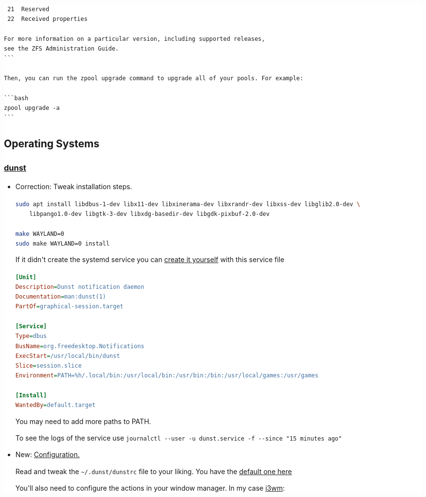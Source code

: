      21  Reserved
     22  Received properties
    
    For more information on a particular version, including supported releases,
    see the ZFS Administration Guide.
    ```
    
    Then, you can run the zpool upgrade command to upgrade all of your pools. For example:
    
    ```bash
    zpool upgrade -a
    ```

## Operating Systems

### [dunst](dunst.md)

* Correction: Tweak installation steps.

    ```bash
    sudo apt install libdbus-1-dev libx11-dev libxinerama-dev libxrandr-dev libxss-dev libglib2.0-dev \
        libpango1.0-dev libgtk-3-dev libxdg-basedir-dev libgdk-pixbuf-2.0-dev
    
    make WAYLAND=0
    sudo make WAYLAND=0 install
    ```
    If it didn't create the systemd service you can [create it yourself](linux_snippets.md#create-a-systemd-service-for-a-non-root-user) with this service file
    
    ```ini
    [Unit]
    Description=Dunst notification daemon
    Documentation=man:dunst(1)
    PartOf=graphical-session.target
    
    [Service]
    Type=dbus
    BusName=org.freedesktop.Notifications
    ExecStart=/usr/local/bin/dunst
    Slice=session.slice
    Environment=PATH=%h/.local/bin:/usr/local/bin:/usr/bin:/bin:/usr/local/games:/usr/games
    
    [Install]
    WantedBy=default.target
    ```
    
    You may need to add more paths to PATH.
    
    To see the logs of the service use `journalctl --user -u dunst.service -f --since "15 minutes ago"`

* New: [Configuration.](dunst.md#configuration)

    Read and tweak the `~/.dunst/dunstrc` file to your liking. You have the [default one here](https://github.com/dunst-project/dunst/blob/master/dunstrc)
    
    You'll also need to configure the actions in your window manager. In my case [i3wm](i3wm.md):
    